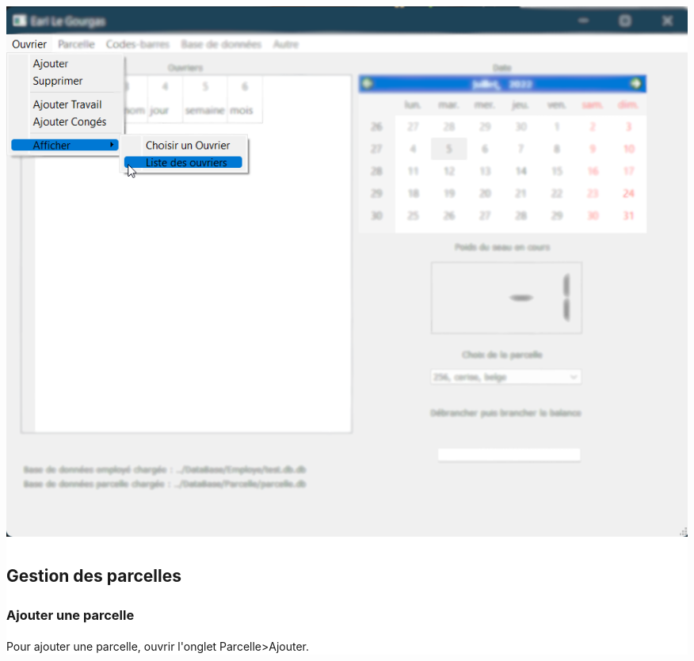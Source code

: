 ![](source/interface_liste_ouvrier.png)

## <a name="Gestion_parcelle">Gestion des parcelles</a>

### <a name="Ajouter_parcelle">Ajouter une parcelle</a>

Pour ajouter une parcelle, ouvrir l'onglet Parcelle>Ajouter.